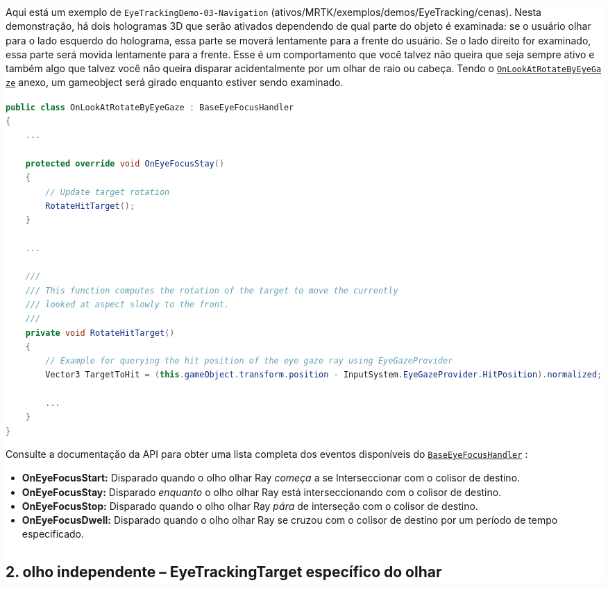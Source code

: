 Aqui está um exemplo de `EyeTrackingDemo-03-Navigation` (ativos/MRTK/exemplos/demos/EyeTracking/cenas).
Nesta demonstração, há dois hologramas 3D que serão ativados dependendo de qual parte do objeto é examinada: se o usuário olhar para o lado esquerdo do holograma, essa parte se moverá lentamente para a frente do usuário.
Se o lado direito for examinado, essa parte será movida lentamente para a frente.
Esse é um comportamento que você talvez não queira que seja sempre ativo e também algo que talvez você não queira disparar acidentalmente por um olhar de raio ou cabeça.
Tendo o [`OnLookAtRotateByEyeGaze`](xref:Microsoft.MixedReality.Toolkit.Examples.Demos.EyeTracking.OnLookAtRotateByEyeGaze) anexo, um gameobject será girado enquanto estiver sendo examinado.

```c#
public class OnLookAtRotateByEyeGaze : BaseEyeFocusHandler
{
    ...

    protected override void OnEyeFocusStay()
    {
        // Update target rotation
        RotateHitTarget();
    }

    ...

    ///
    /// This function computes the rotation of the target to move the currently
    /// looked at aspect slowly to the front.
    ///
    private void RotateHitTarget()
    {
        // Example for querying the hit position of the eye gaze ray using EyeGazeProvider
        Vector3 TargetToHit = (this.gameObject.transform.position - InputSystem.EyeGazeProvider.HitPosition).normalized;

        ...
    }
}
```

Consulte a documentação da API para obter uma lista completa dos eventos disponíveis do [`BaseEyeFocusHandler`](xref:Microsoft.MixedReality.Toolkit.Input.BaseEyeFocusHandler) :

- **OnEyeFocusStart:** Disparado quando o olho olhar Ray *começa* a se Interseccionar com o colisor de destino.
- **OnEyeFocusStay:** Disparado *enquanto* o olho olhar Ray está interseccionando com o colisor de destino.
- **OnEyeFocusStop:** Disparado quando o olho olhar Ray *pára* de interseção com o colisor de destino.
- **OnEyeFocusDwell:** Disparado quando o olho olhar Ray se cruzou com o colisor de destino por um período de tempo especificado.

## <a name="2-independent-eye-gaze-specific-eyetrackingtarget"></a>2. olho independente – EyeTrackingTarget específico do olhar
